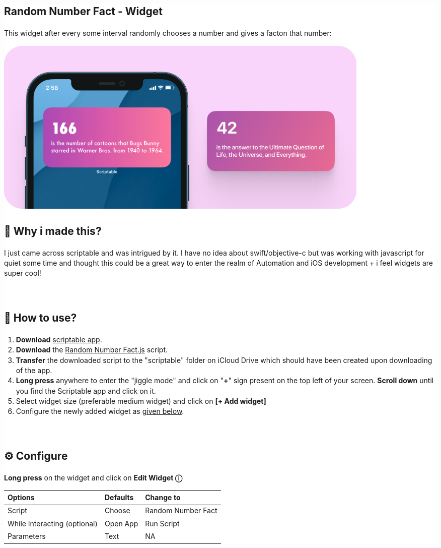 ## Random Number Fact - Widget
This widget after every some interval randomly chooses a number and gives a facton that number:

<img alt="Random Number Fact in iPhone" align="center" src="../images/RandomNumberFact/randomNumberIphoneMockup.png" style="max-width:700px;width:100%"/>

<br/>

## 🙇 Why i made this?
I just came across scriptable and was intrigued by it. I have no idea about swift/objective-c but was working with javascript for quiet some time and thought this could be a great way to enter the realm of Automation and iOS development + i feel widgets are super cool!

<br/>

## 📖 How to use?
1. **Download** [scriptable app](https://apps.apple.com/in/app/scriptable/id1405459188).
2. **Download** the [Random Number Fact.js](./Random%20Number%20Fact.js) script.
3.  **Transfer** the downloaded script to the "scriptable" folder on iCloud Drive which should have been created upon downloading of the app.
4. **Long press** anywhere to enter the "jiggle mode" and click on "**+**" sign present on the top left of your screen. **Scroll down** until you find the Scriptable app and click on it.
5. Select widget size (preferable medium widget) and click on **[+ Add widget]**
6. Configure the newly added widget as [given below](#️-configure). 

<br/>

## ⚙️ Configure
**Long press** on the widget and click on **Edit Widget ⓘ**

| Options        | Defaults |  Change to |      
| :------------- |:------------- |:-------------|
| Script     | Choose | Random Number Fact|
| While Interacting (optional)  | Open App | Run Script |
| Parameters | Text | NA |
